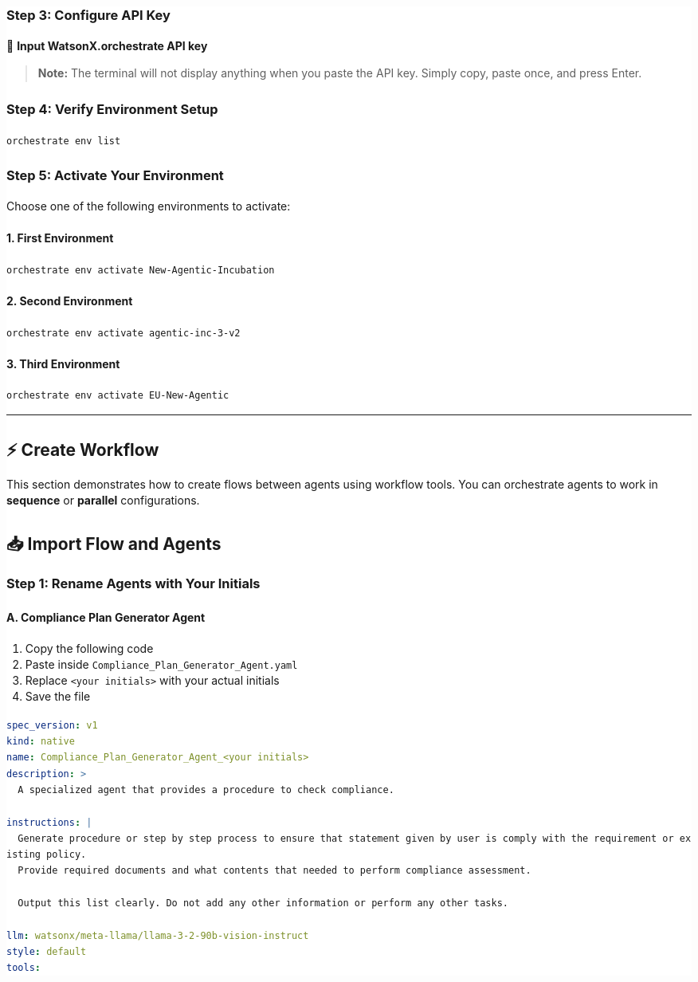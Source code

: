 ### Step 3: Configure API Key
🔑 **Input WatsonX.orchestrate API key**

> **Note:** The terminal will not display anything when you paste the API key. Simply copy, paste once, and press Enter.

### Step 4: Verify Environment Setup
```bash
orchestrate env list
```

### Step 5: Activate Your Environment

Choose one of the following environments to activate:

#### 1. First Environment
```bash
orchestrate env activate New-Agentic-Incubation
```

#### 2. Second Environment
```bash
orchestrate env activate agentic-inc-3-v2
```

#### 3. Third Environment
```bash
orchestrate env activate EU-New-Agentic
```

---

## ⚡ Create Workflow

This section demonstrates how to create flows between agents using workflow tools. You can orchestrate agents to work in **sequence** or **parallel** configurations.

## 📥 Import Flow and Agents

### Step 1: Rename Agents with Your Initials

#### A. Compliance Plan Generator Agent

1. Copy the following code
2. Paste inside `Compliance_Plan_Generator_Agent.yaml`
3. Replace `<your initials>` with your actual initials
4. Save the file

```yaml
spec_version: v1
kind: native
name: Compliance_Plan_Generator_Agent_<your initials>
description: >
  A specialized agent that provides a procedure to check compliance.

instructions: |
  Generate procedure or step by step process to ensure that statement given by user is comply with the requirement or existing policy.
  Provide required documents and what contents that needed to perform compliance assessment.

  Output this list clearly. Do not add any other information or perform any other tasks.

llm: watsonx/meta-llama/llama-3-2-90b-vision-instruct
style: default
tools:
```